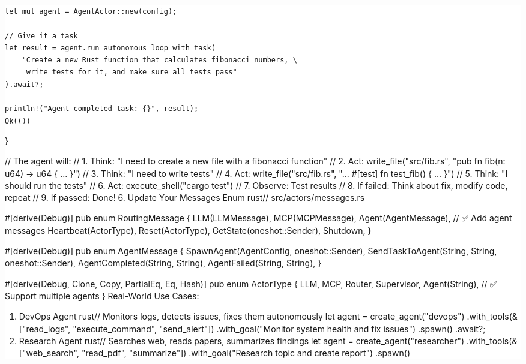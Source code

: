     let mut agent = AgentActor::new(config);

    // Give it a task
    let result = agent.run_autonomous_loop_with_task(
        "Create a new Rust function that calculates fibonacci numbers, \
         write tests for it, and make sure all tests pass"
    ).await?;

    println!("Agent completed task: {}", result);
    Ok(())
}

// The agent will:
// 1. Think: "I need to create a new file with a fibonacci function"
// 2. Act: write_file("src/fib.rs", "pub fn fib(n: u64) -> u64 { ... }")
// 3. Think: "I need to write tests"
// 4. Act: write_file("src/fib.rs", "... #[test] fn test_fib() { ... }")
// 5. Think: "I should run the tests"
// 6. Act: execute_shell("cargo test")
// 7. Observe: Test results
// 8. If failed: Think about fix, modify code, repeat
// 9. If passed: Done!
6. Update Your Messages Enum
rust// src/actors/messages.rs

#[derive(Debug)]
pub enum RoutingMessage {
    LLM(LLMMessage),
    MCP(MCPMessage),
    Agent(AgentMessage),  // ✅ Add agent messages
    Heartbeat(ActorType),
    Reset(ActorType),
    GetState(oneshot::Sender<StateSnapshot>),
    Shutdown,
}

#[derive(Debug)]
pub enum AgentMessage {
    SpawnAgent(AgentConfig, oneshot::Sender<String>),
    SendTaskToAgent(String, String, oneshot::Sender<String>),
    AgentCompleted(String, String),
    AgentFailed(String, String),
}

#[derive(Debug, Clone, Copy, PartialEq, Eq, Hash)]
pub enum ActorType {
    LLM,
    MCP,
    Router,
    Supervisor,
    Agent(String),  // ✅ Support multiple agents
}
Real-World Use Cases:
1. DevOps Agent
rust// Monitors logs, detects issues, fixes them autonomously
let agent = create_agent("devops")
    .with_tools(&["read_logs", "execute_command", "send_alert"])
    .with_goal("Monitor system health and fix issues")
    .spawn()
    .await?;
2. Research Agent
rust// Searches web, reads papers, summarizes findings
let agent = create_agent("researcher")
    .with_tools(&["web_search", "read_pdf", "summarize"])
    .with_goal("Research topic and create report")
    .spawn()